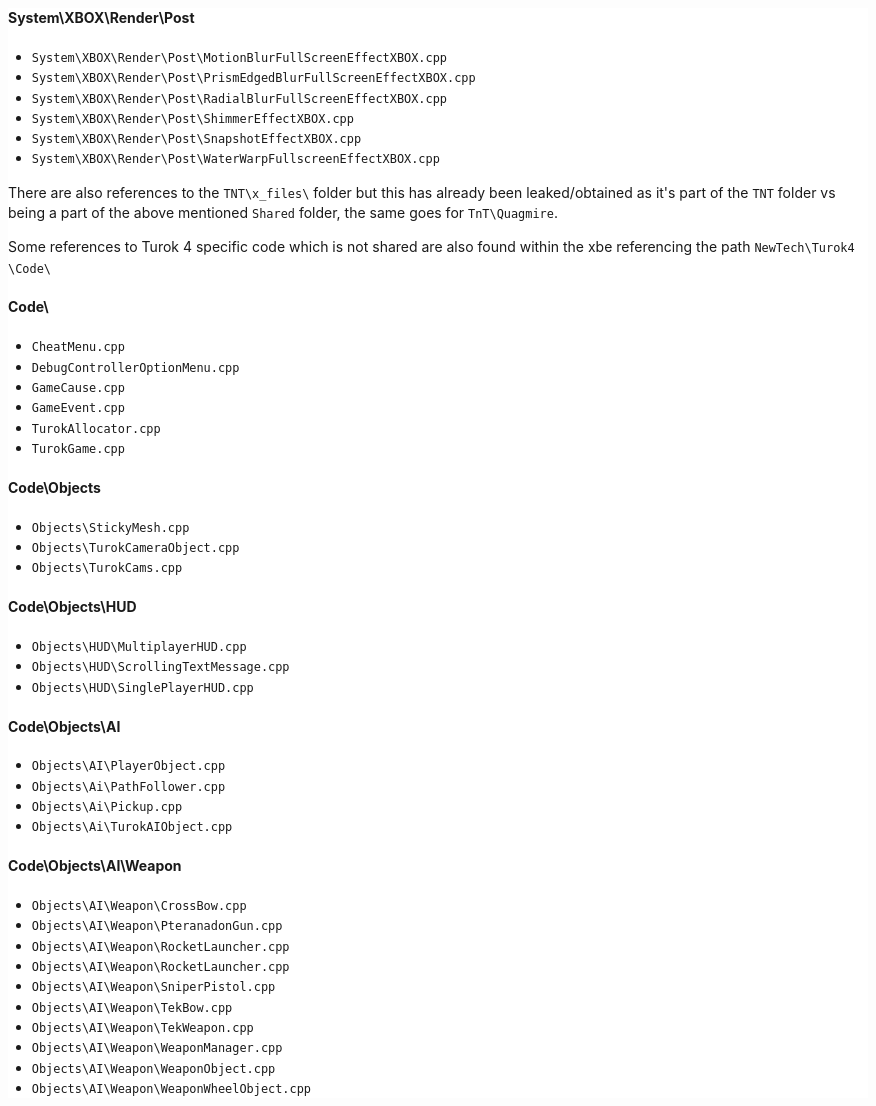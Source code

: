 #### System\XBOX\Render\Post

* `System\XBOX\Render\Post\MotionBlurFullScreenEffectXBOX.cpp`
* `System\XBOX\Render\Post\PrismEdgedBlurFullScreenEffectXBOX.cpp`
* `System\XBOX\Render\Post\RadialBlurFullScreenEffectXBOX.cpp`
* `System\XBOX\Render\Post\ShimmerEffectXBOX.cpp`
* `System\XBOX\Render\Post\SnapshotEffectXBOX.cpp`
* `System\XBOX\Render\Post\WaterWarpFullscreenEffectXBOX.cpp`


There are also references to the `TNT\x_files\` folder but this has already been leaked/obtained as it's part of the `TNT` folder vs being a part of the above mentioned `Shared` folder, the same goes for `TnT\Quagmire`.

Some references to Turok 4 specific code which is not shared are also found within the xbe referencing the path `NewTech\Turok4\Code\`

#### Code\
* `CheatMenu.cpp`
* `DebugControllerOptionMenu.cpp`
* `GameCause.cpp`
* `GameEvent.cpp`
* `TurokAllocator.cpp`
* `TurokGame.cpp`

#### Code\Objects
* `Objects\StickyMesh.cpp`
* `Objects\TurokCameraObject.cpp`
* `Objects\TurokCams.cpp`

#### Code\Objects\HUD
* `Objects\HUD\MultiplayerHUD.cpp`
* `Objects\HUD\ScrollingTextMessage.cpp`
* `Objects\HUD\SinglePlayerHUD.cpp`

#### Code\Objects\AI
* `Objects\AI\PlayerObject.cpp`
* `Objects\Ai\PathFollower.cpp`
* `Objects\Ai\Pickup.cpp`
* `Objects\Ai\TurokAIObject.cpp`

#### Code\Objects\AI\Weapon
* `Objects\AI\Weapon\CrossBow.cpp`
* `Objects\AI\Weapon\PteranadonGun.cpp`
* `Objects\AI\Weapon\RocketLauncher.cpp`
* `Objects\AI\Weapon\RocketLauncher.cpp`
* `Objects\AI\Weapon\SniperPistol.cpp`
* `Objects\AI\Weapon\TekBow.cpp`
* `Objects\AI\Weapon\TekWeapon.cpp`
* `Objects\AI\Weapon\WeaponManager.cpp`
* `Objects\AI\Weapon\WeaponObject.cpp`
* `Objects\AI\Weapon\WeaponWheelObject.cpp`

